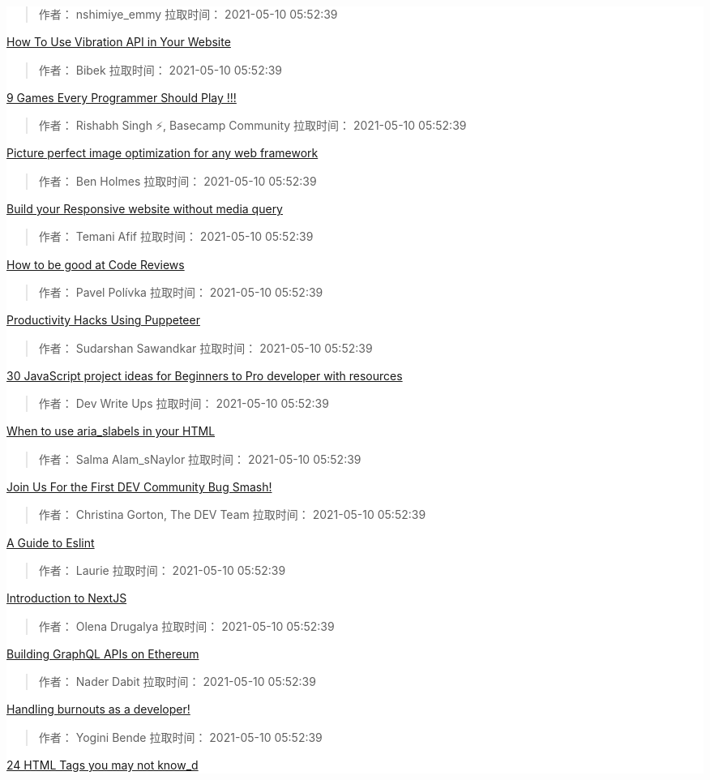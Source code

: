 > 作者： nshimiye_emmy  拉取时间： 2021-05-10 05:52:39

 [How To Use Vibration API in Your Website](https://dev.to/bibekkakati/how-to-use-vibration-api-in-your-website-4dp4)

> 作者： Bibek  拉取时间： 2021-05-10 05:52:39

 [9 Games Every Programmer Should Play !!!](https://dev.to/basecampxd/9-games-every-programmer-should-play-fab)

> 作者： Rishabh Singh ⚡, Basecamp Community  拉取时间： 2021-05-10 05:52:39

 [Picture perfect image optimization for any web framework](https://dev.to/bholmesdev/picture-perfect-image-optimization-for-any-web-framework-2o77)

> 作者： Ben Holmes  拉取时间： 2021-05-10 05:52:39

 [Build your Responsive website without media query](https://dev.to/afif/build-your-responsive-website-without-media-query-omj)

> 作者： Temani Afif  拉取时间： 2021-05-10 05:52:39

 [How to be good at Code Reviews](https://dev.to/pavel_polivka/how-to-be-good-at-code-reviews-2lpl)

> 作者： Pavel Polívka  拉取时间： 2021-05-10 05:52:39

 [Productivity Hacks Using Puppeteer](https://dev.to/sudarshansb143/productivity-hacks-using-puppeteer-81d)

> 作者： Sudarshan Sawandkar  拉取时间： 2021-05-10 05:52:39

 [30 JavaScript project ideas for Beginners to Pro developer with resources](https://dev.to/devwriteups/30-javascript-project-ideas-for-beginners-to-pro-developer-with-resources-175k)

> 作者： Dev Write Ups  拉取时间： 2021-05-10 05:52:39

 [When to use aria_slabels in your HTML](https://dev.to/whitep4nth3r/when-to-use-aria-labels-in-your-html-18ph)

> 作者： Salma Alam_sNaylor  拉取时间： 2021-05-10 05:52:39

 [Join Us For the First DEV Community Bug Smash!](https://dev.to/devteam/join-us-for-the-first-dev-community-bug-smash-3plm)

> 作者： Christina Gorton, The DEV Team  拉取时间： 2021-05-10 05:52:39

 [A Guide to Eslint](https://dev.to/laurieontech/a-guide-to-eslint-4mj7)

> 作者： Laurie  拉取时间： 2021-05-10 05:52:39

 [Introduction to NextJS](https://dev.to/olenadrugalya/introduction-to-nextjs-3gi4)

> 作者： Olena Drugalya  拉取时间： 2021-05-10 05:52:39

 [Building GraphQL APIs on Ethereum](https://dev.to/dabit3/building-graphql-apis-on-ethereum-4poa)

> 作者： Nader Dabit  拉取时间： 2021-05-10 05:52:39

 [Handling burnouts as a developer!](https://dev.to/ms_yogii/handling-burnouts-as-a-developer-2ng7)

> 作者： Yogini Bende  拉取时间： 2021-05-10 05:52:39

 [24 HTML Tags you may not know_d](https://dev.to/kiranrajvjd/24-html-tags-you-may-not-know-37be)
